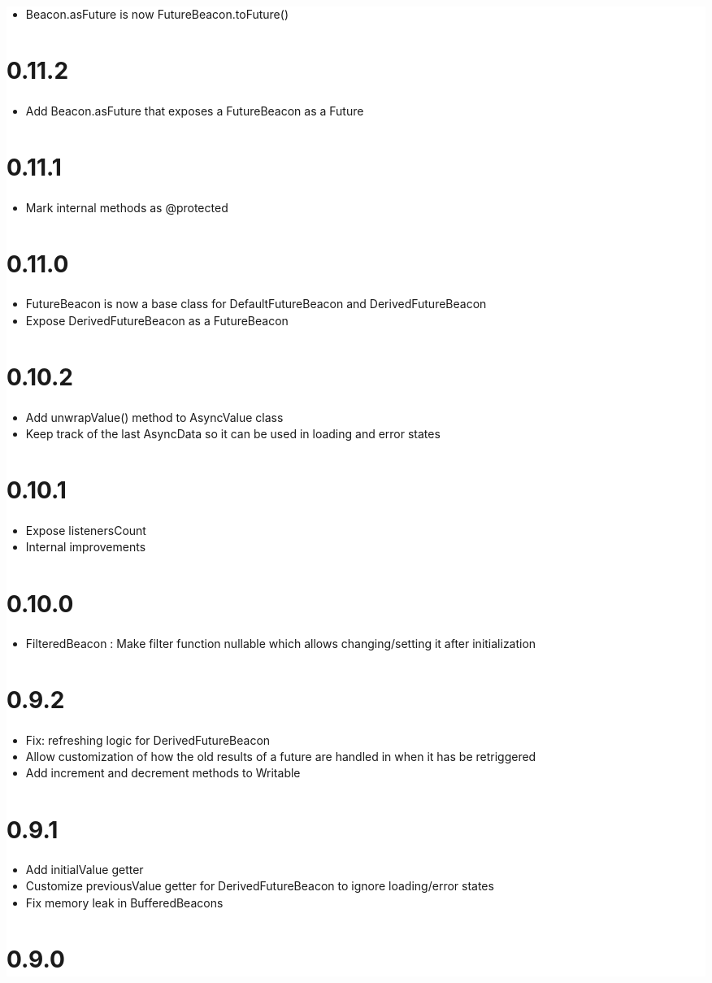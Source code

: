 -   Beacon.asFuture is now FutureBeacon.toFuture()

# 0.11.2

-   Add Beacon.asFuture that exposes a FutureBeacon as a Future

# 0.11.1

-   Mark internal methods as @protected

# 0.11.0

-   FutureBeacon is now a base class for DefaultFutureBeacon and DerivedFutureBeacon
-   Expose DerivedFutureBeacon as a FutureBeacon

# 0.10.2

-   Add unwrapValue() method to AsyncValue class
-   Keep track of the last AsyncData so it can be used in loading and error states

# 0.10.1

-   Expose listenersCount
-   Internal improvements

# 0.10.0

-   FilteredBeacon : Make filter function nullable which allows changing/setting it after initialization

# 0.9.2

-   Fix: refreshing logic for DerivedFutureBeacon
-   Allow customization of how the old results of a future are handled in when it has be retriggered
-   Add increment and decrement methods to Writable<num>

# 0.9.1

-   Add initialValue getter
-   Customize previousValue getter for DerivedFutureBeacon to ignore loading/error states
-   Fix memory leak in BufferedBeacons

# 0.9.0
